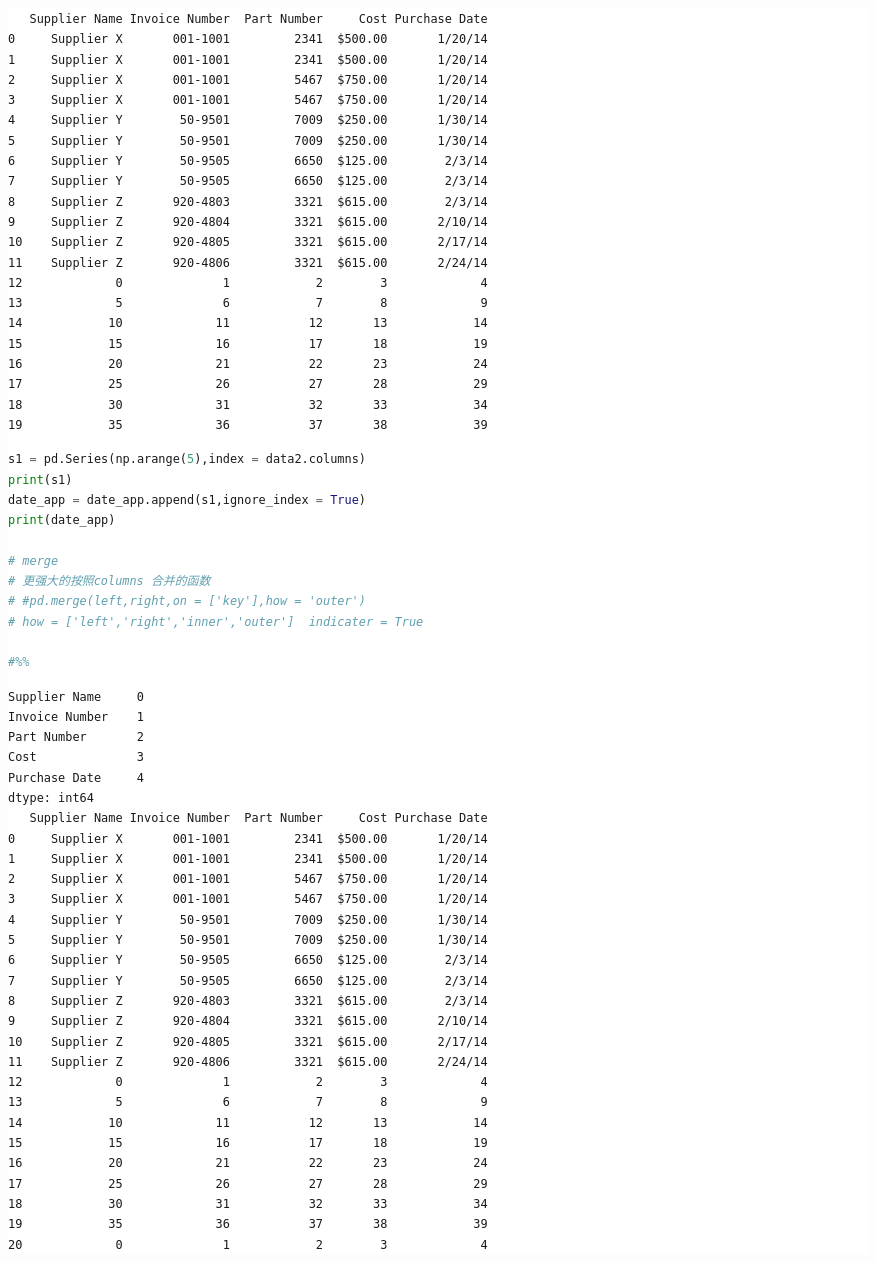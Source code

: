        Supplier Name Invoice Number  Part Number     Cost Purchase Date
    0     Supplier X       001-1001         2341  $500.00       1/20/14
    1     Supplier X       001-1001         2341  $500.00       1/20/14
    2     Supplier X       001-1001         5467  $750.00       1/20/14
    3     Supplier X       001-1001         5467  $750.00       1/20/14
    4     Supplier Y        50-9501         7009  $250.00       1/30/14
    5     Supplier Y        50-9501         7009  $250.00       1/30/14
    6     Supplier Y        50-9505         6650  $125.00        2/3/14
    7     Supplier Y        50-9505         6650  $125.00        2/3/14
    8     Supplier Z       920-4803         3321  $615.00        2/3/14
    9     Supplier Z       920-4804         3321  $615.00       2/10/14
    10    Supplier Z       920-4805         3321  $615.00       2/17/14
    11    Supplier Z       920-4806         3321  $615.00       2/24/14
    12             0              1            2        3             4
    13             5              6            7        8             9
    14            10             11           12       13            14
    15            15             16           17       18            19
    16            20             21           22       23            24
    17            25             26           27       28            29
    18            30             31           32       33            34
    19            35             36           37       38            39



```python
s1 = pd.Series(np.arange(5),index = data2.columns)
print(s1)
date_app = date_app.append(s1,ignore_index = True)
print(date_app)

# merge
# 更强大的按照columns 合并的函数
# #pd.merge(left,right,on = ['key'],how = 'outer')
# how = ['left','right','inner','outer']  indicater = True

#%%
```

    Supplier Name     0
    Invoice Number    1
    Part Number       2
    Cost              3
    Purchase Date     4
    dtype: int64
       Supplier Name Invoice Number  Part Number     Cost Purchase Date
    0     Supplier X       001-1001         2341  $500.00       1/20/14
    1     Supplier X       001-1001         2341  $500.00       1/20/14
    2     Supplier X       001-1001         5467  $750.00       1/20/14
    3     Supplier X       001-1001         5467  $750.00       1/20/14
    4     Supplier Y        50-9501         7009  $250.00       1/30/14
    5     Supplier Y        50-9501         7009  $250.00       1/30/14
    6     Supplier Y        50-9505         6650  $125.00        2/3/14
    7     Supplier Y        50-9505         6650  $125.00        2/3/14
    8     Supplier Z       920-4803         3321  $615.00        2/3/14
    9     Supplier Z       920-4804         3321  $615.00       2/10/14
    10    Supplier Z       920-4805         3321  $615.00       2/17/14
    11    Supplier Z       920-4806         3321  $615.00       2/24/14
    12             0              1            2        3             4
    13             5              6            7        8             9
    14            10             11           12       13            14
    15            15             16           17       18            19
    16            20             21           22       23            24
    17            25             26           27       28            29
    18            30             31           32       33            34
    19            35             36           37       38            39
    20             0              1            2        3             4